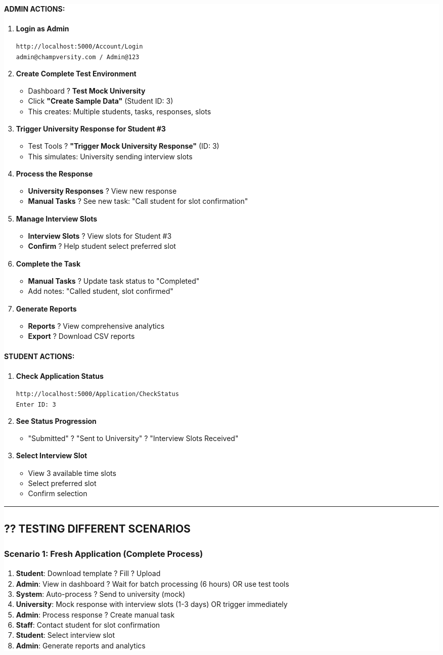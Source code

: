 #### **ADMIN ACTIONS:**

1. **Login as Admin** 
   ```
   http://localhost:5000/Account/Login
   admin@champversity.com / Admin@123
   ```

2. **Create Complete Test Environment**
   - Dashboard ? **Test Mock University**
   - Click **"Create Sample Data"** (Student ID: 3)
   - This creates: Multiple students, tasks, responses, slots

3. **Trigger University Response for Student #3**
   - Test Tools ? **"Trigger Mock University Response"** (ID: 3)
   - This simulates: University sending interview slots

4. **Process the Response**
   - **University Responses** ? View new response
   - **Manual Tasks** ? See new task: "Call student for slot confirmation"

5. **Manage Interview Slots**
   - **Interview Slots** ? View slots for Student #3
   - **Confirm** ? Help student select preferred slot

6. **Complete the Task**
   - **Manual Tasks** ? Update task status to "Completed"
   - Add notes: "Called student, slot confirmed"

7. **Generate Reports**
   - **Reports** ? View comprehensive analytics
   - **Export** ? Download CSV reports

#### **STUDENT ACTIONS:**

1. **Check Application Status**
   ```
   http://localhost:5000/Application/CheckStatus
   Enter ID: 3
   ```

2. **See Status Progression**
   - "Submitted" ? "Sent to University" ? "Interview Slots Received"

3. **Select Interview Slot**
   - View 3 available time slots
   - Select preferred slot
   - Confirm selection

---

## ?? TESTING DIFFERENT SCENARIOS

### Scenario 1: Fresh Application (Complete Process)
1. **Student**: Download template ? Fill ? Upload
2. **Admin**: View in dashboard ? Wait for batch processing (6 hours) OR use test tools
3. **System**: Auto-process ? Send to university (mock)
4. **University**: Mock response with interview slots (1-3 days) OR trigger immediately
5. **Admin**: Process response ? Create manual task
6. **Staff**: Contact student for slot confirmation
7. **Student**: Select interview slot
8. **Admin**: Generate reports and analytics
